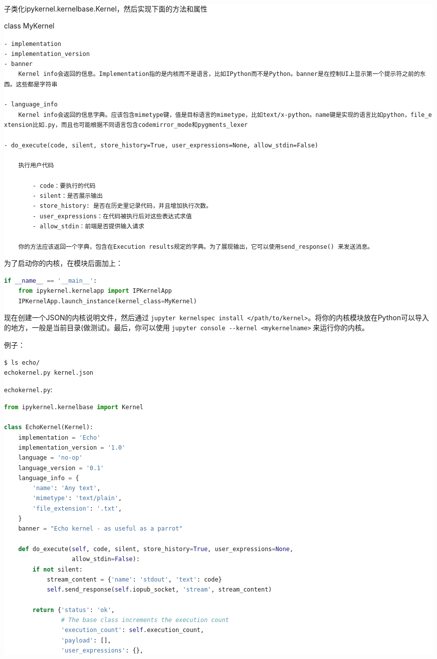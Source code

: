 子类化ipykernel.kernelbase.Kernel，然后实现下面的方法和属性

class MyKernel

    - implementation
    - implementation_version
    - banner
        Kernel info会返回的信息。Implementation指的是内核而不是语言，比如IPython而不是Python。banner是在控制UI上显示第一个提示符之前的东西。这些都是字符串

    - language_info
        Kernel info会返回的信息字典。应该包含mimetype键，值是目标语言的mimetype，比如text/x-python。name键是实现的语言比如python，file_extension比如.py，而且也可能根据不同语言包含codemirror_mode和pygments_lexer

    - do_execute(code, silent, store_history=True, user_expressions=None, allow_stdin=False)

        执行用户代码

            - code：要执行的代码
            - silent：是否展示输出
            - store_history: 是否在历史里记录代码，并且增加执行次数。
            - user_expressions：在代码被执行后对这些表达式求值
            - allow_stdin：前端是否提供输入请求

        你的方法应该返回一个字典，包含在Execution results规定的字典。为了展现输出，它可以使用send_response() 来发送消息。

为了启动你的内核，在模块后面加上：

```py
if __name__ == '__main__':
    from ipykernel.kernelapp import IPKernelApp
    IPKernelApp.launch_instance(kernel_class=MyKernel)
```

现在创建一个JSON的内核说明文件，然后通过 `jupyter kernelspec install </path/to/kernel>`。将你的内核模块放在Python可以导入的地方，一般是当前目录(做测试)。最后，你可以使用 `jupyter console --kernel <mykernelname>` 来运行你的内核。

例子：

```shell
$ ls echo/
echokernel.py kernel.json
```

`echokernel.py`:

```py
from ipykernel.kernelbase import Kernel

class EchoKernel(Kernel):
    implementation = 'Echo'
    implementation_version = '1.0'
    language = 'no-op'
    language_version = '0.1'
    language_info = {
        'name': 'Any text',
        'mimetype': 'text/plain',
        'file_extension': '.txt',
    }
    banner = "Echo kernel - as useful as a parrot"

    def do_execute(self, code, silent, store_history=True, user_expressions=None,
                   allow_stdin=False):
        if not silent:
            stream_content = {'name': 'stdout', 'text': code}
            self.send_response(self.iopub_socket, 'stream', stream_content)

        return {'status': 'ok',
                # The base class increments the execution count
                'execution_count': self.execution_count,
                'payload': [],
                'user_expressions': {},
```